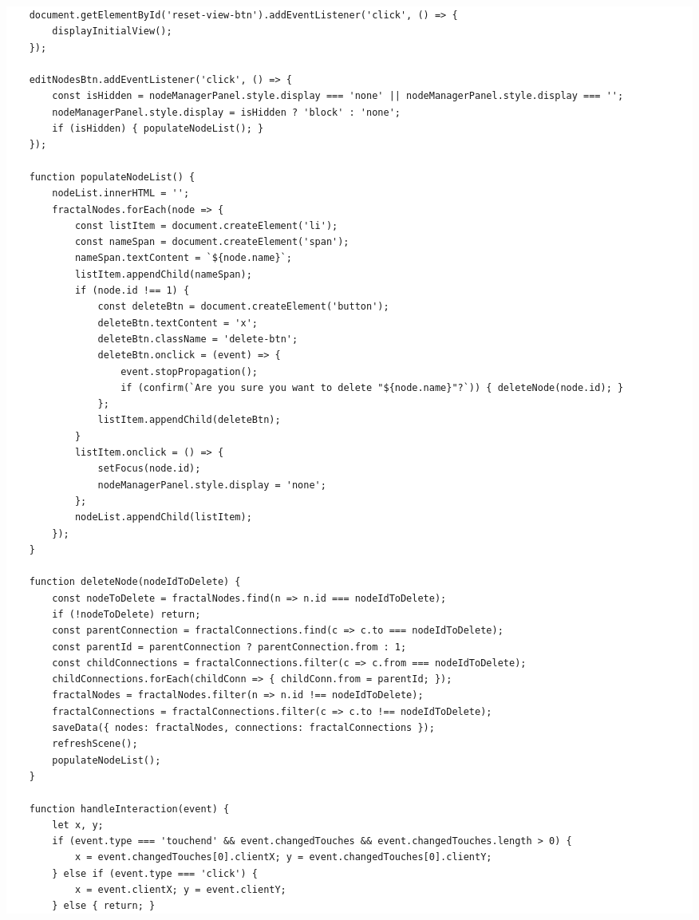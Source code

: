         document.getElementById('reset-view-btn').addEventListener('click', () => { 
            displayInitialView();
        });

        editNodesBtn.addEventListener('click', () => {
            const isHidden = nodeManagerPanel.style.display === 'none' || nodeManagerPanel.style.display === '';
            nodeManagerPanel.style.display = isHidden ? 'block' : 'none';
            if (isHidden) { populateNodeList(); }
        });

        function populateNodeList() {
            nodeList.innerHTML = '';
            fractalNodes.forEach(node => {
                const listItem = document.createElement('li');
                const nameSpan = document.createElement('span');
                nameSpan.textContent = `${node.name}`;
                listItem.appendChild(nameSpan);
                if (node.id !== 1) {
                    const deleteBtn = document.createElement('button');
                    deleteBtn.textContent = 'x';
                    deleteBtn.className = 'delete-btn';
                    deleteBtn.onclick = (event) => {
                        event.stopPropagation();
                        if (confirm(`Are you sure you want to delete "${node.name}"?`)) { deleteNode(node.id); }
                    };
                    listItem.appendChild(deleteBtn);
                }
                listItem.onclick = () => {
                    setFocus(node.id);
                    nodeManagerPanel.style.display = 'none';
                };
                nodeList.appendChild(listItem);
            });
        }
        
        function deleteNode(nodeIdToDelete) {
            const nodeToDelete = fractalNodes.find(n => n.id === nodeIdToDelete);
            if (!nodeToDelete) return;
            const parentConnection = fractalConnections.find(c => c.to === nodeIdToDelete);
            const parentId = parentConnection ? parentConnection.from : 1;
            const childConnections = fractalConnections.filter(c => c.from === nodeIdToDelete);
            childConnections.forEach(childConn => { childConn.from = parentId; });
            fractalNodes = fractalNodes.filter(n => n.id !== nodeIdToDelete);
            fractalConnections = fractalConnections.filter(c => c.to !== nodeIdToDelete);
            saveData({ nodes: fractalNodes, connections: fractalConnections });
            refreshScene();
            populateNodeList();
        }

        function handleInteraction(event) {
            let x, y;
            if (event.type === 'touchend' && event.changedTouches && event.changedTouches.length > 0) {
                x = event.changedTouches[0].clientX; y = event.changedTouches[0].clientY;
            } else if (event.type === 'click') {
                x = event.clientX; y = event.clientY;
            } else { return; }
            